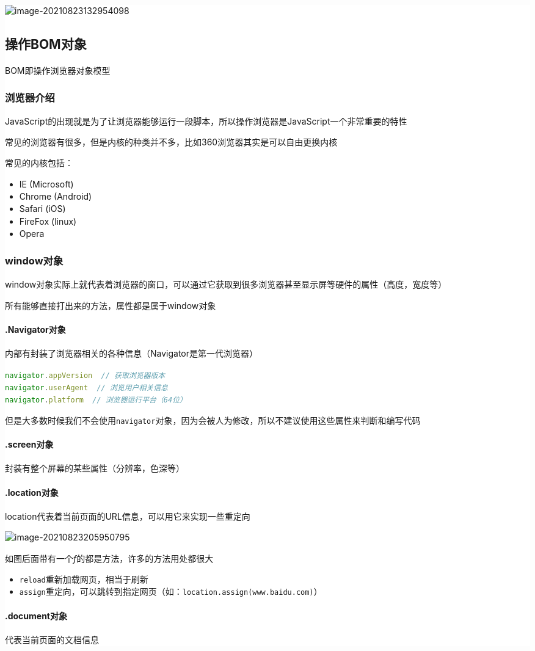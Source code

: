 ![image-20210823132954098](https://s2.loli.net/2021/12/05/ZyuMq6epOAHiTgY.png)

## 操作BOM对象

BOM即操作浏览器对象模型

### 浏览器介绍

JavaScript的出现就是为了让浏览器能够运行一段脚本，所以操作浏览器是JavaScript一个非常重要的特性

常见的浏览器有很多，但是内核的种类并不多，比如360浏览器其实是可以自由更换内核

常见的内核包括：

- IE (Microsoft)
- Chrome (Android)
- Safari (iOS)
- FireFox (linux)
- Opera

### window对象

window对象实际上就代表着浏览器的窗口，可以通过它获取到很多浏览器甚至显示屏等硬件的属性（高度，宽度等）

所有能够直接打出来的方法，属性都是属于window对象

#### .Navigator对象

内部有封装了浏览器相关的各种信息（Navigator是第一代浏览器）

```JavaScript
navigator.appVersion  // 获取浏览器版本
navigator.userAgent  // 浏览用户相关信息
navigator.platform  // 浏览器运行平台（64位）
```

但是大多数时候我们不会使用`navigator`对象，因为会被人为修改，所以不建议使用这些属性来判断和编写代码

#### .screen对象

封装有整个屏幕的某些属性（分辨率，色深等）

#### .location对象

location代表着当前页面的URL信息，可以用它来实现一些重定向

![image-20210823205950795](https://s2.loli.net/2021/12/05/Gx8wouSb3KJv6qF.png "百度的location信息")

如图后面带有一个*f*的都是方法，许多的方法用处都很大

- `reload`重新加载网页，相当于刷新
- `assign`重定向，可以跳转到指定网页（如：`location.assign(www.baidu.com)`）

#### .document对象

代表当前页面的文档信息
